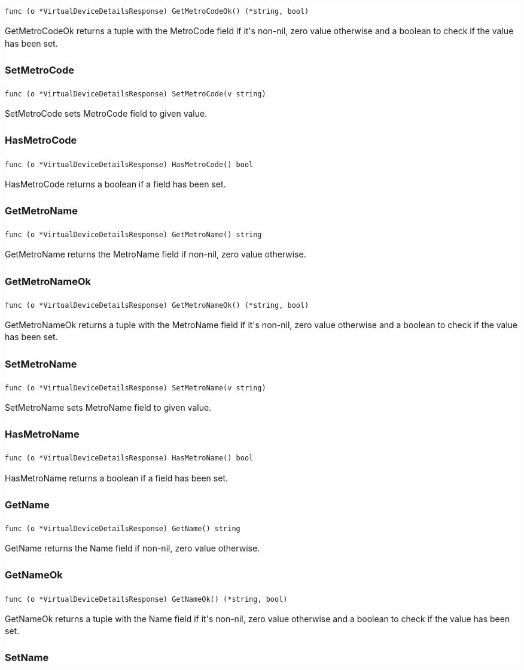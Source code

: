 `func (o *VirtualDeviceDetailsResponse) GetMetroCodeOk() (*string, bool)`

GetMetroCodeOk returns a tuple with the MetroCode field if it's non-nil, zero value otherwise
and a boolean to check if the value has been set.

### SetMetroCode

`func (o *VirtualDeviceDetailsResponse) SetMetroCode(v string)`

SetMetroCode sets MetroCode field to given value.

### HasMetroCode

`func (o *VirtualDeviceDetailsResponse) HasMetroCode() bool`

HasMetroCode returns a boolean if a field has been set.

### GetMetroName

`func (o *VirtualDeviceDetailsResponse) GetMetroName() string`

GetMetroName returns the MetroName field if non-nil, zero value otherwise.

### GetMetroNameOk

`func (o *VirtualDeviceDetailsResponse) GetMetroNameOk() (*string, bool)`

GetMetroNameOk returns a tuple with the MetroName field if it's non-nil, zero value otherwise
and a boolean to check if the value has been set.

### SetMetroName

`func (o *VirtualDeviceDetailsResponse) SetMetroName(v string)`

SetMetroName sets MetroName field to given value.

### HasMetroName

`func (o *VirtualDeviceDetailsResponse) HasMetroName() bool`

HasMetroName returns a boolean if a field has been set.

### GetName

`func (o *VirtualDeviceDetailsResponse) GetName() string`

GetName returns the Name field if non-nil, zero value otherwise.

### GetNameOk

`func (o *VirtualDeviceDetailsResponse) GetNameOk() (*string, bool)`

GetNameOk returns a tuple with the Name field if it's non-nil, zero value otherwise
and a boolean to check if the value has been set.

### SetName
